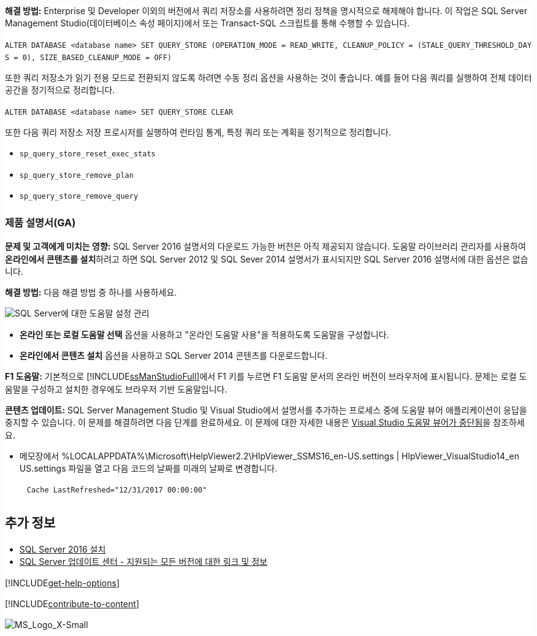  **해결 방법:** Enterprise 및 Developer 이외의 버전에서 쿼리 저장소를 사용하려면 정리 정책을 명시적으로 해제해야 합니다. 이 작업은 SQL Server Management Studio(데이터베이스 속성 페이지)에서 또는 Transact-SQL 스크립트를 통해 수행할 수 있습니다.

```ALTER DATABASE <database name> SET QUERY_STORE (OPERATION_MODE = READ_WRITE, CLEANUP_POLICY = (STALE_QUERY_THRESHOLD_DAYS = 0), SIZE_BASED_CLEANUP_MODE = OFF)```

또한 쿼리 저장소가 읽기 전용 모드로 전환되지 않도록 하려면 수동 정리 옵션을 사용하는 것이 좋습니다. 예를 들어 다음 쿼리를 실행하여 전체 데이터 공간을 정기적으로 정리합니다.

```ALTER DATABASE <database name> SET QUERY_STORE CLEAR```

또한 다음 쿼리 저장소 저장 프로시저를 실행하여 런타임 통계, 특정 쿼리 또는 계획을 정기적으로 정리합니다.

- `sp_query_store_reset_exec_stats`

- `sp_query_store_remove_plan`

- `sp_query_store_remove_query`


###  <a name="product-documentation-ga"></a><a name="bkmk_ga_docs"></a> 제품 설명서(GA)
 **문제 및 고객에게 미치는 영향:** SQL Server 2016 설명서의 다운로드 가능한 버전은 아직 제공되지 않습니다. 도움말 라이브러리 관리자를 사용하여 **온라인에서 콘텐츠를 설치**하려고 하면 SQL Server 2012 및 SQL Sever 2014 설명서가 표시되지만 SQL Server 2016 설명서에 대한 옵션은 없습니다.

 **해결 방법:** 다음 해결 방법 중 하나를 사용하세요.

 ![SQL Server에 대한 도움말 설정 관리](../sql-server/media/docs-sql2016-managehelpsettings.png "SQL Server에 대한 도움말 설정 관리")

-   **온라인 또는 로컬 도움말 선택** 옵션을 사용하고 "온라인 도움말 사용"을 적용하도록 도움말을 구성합니다.

-   **온라인에서 콘텐츠 설치** 옵션을 사용하고 SQL Server 2014 콘텐츠를 다운로드합니다.

 **F1 도움말:** 기본적으로 [!INCLUDE[ssManStudioFull](../includes/ssmanstudiofull-md.md)]에서 F1 키를 누르면 F1 도움말 문서의 온라인 버전이 브라우저에 표시됩니다. 문제는 로컬 도움말을 구성하고 설치한 경우에도 브라우저 기반 도움말입니다.

**콘텐츠 업데이트:** SQL Server Management Studio 및 Visual Studio에서 설명서를 추가하는 프로세스 중에 도움말 뷰어 애플리케이션이 응답을 중지할 수 있습니다. 이 문제를 해결하려면 다음 단계를 완료하세요. 이 문제에 대한 자세한 내용은 [Visual Studio 도움말 뷰어가 중단됨](https://msdn.microsoft.com/library/mt654096.aspx)을 참조하세요.

* 메모장에서 %LOCALAPPDATA%\Microsoft\HelpViewer2.2\HlpViewer_SSMS16_en-US.settings | HlpViewer_VisualStudio14_en US.settings 파일을 열고 다음 코드의 날짜를 미래의 날짜로 변경합니다.

```
     Cache LastRefreshed="12/31/2017 00:00:00"
```

## <a name="additional-information"></a>추가 정보
+ [SQL Server 2016 설치](../database-engine/install-windows/installation-for-sql-server-2016.md)
+ [SQL Server 업데이트 센터 - 지원되는 모든 버전에 대한 링크 및 정보](https://msdn.microsoft.com/library/ff803383.aspx)

[!INCLUDE[get-help-options](../includes/paragraph-content/get-help-options.md)]

[!INCLUDE[contribute-to-content](../includes/paragraph-content/contribute-to-content.md)]

![MS_Logo_X-Small](../sql-server/media/ms-logo-x-small.png "MS_Logo_X-Small")
